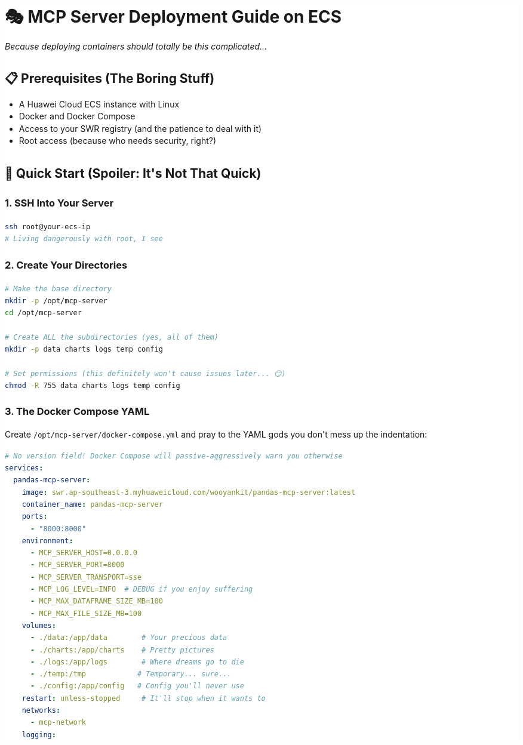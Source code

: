 # 🎭 MCP Server Deployment Guide on ECS

*Because deploying containers should totally be this complicated...*

## 📋 Prerequisites (The Boring Stuff)

- A Huawei Cloud ECS instance with Linux
- Docker and Docker Compose 
- Access to your SWR registry (and the patience to deal with it)
- Root access (because who needs security, right?)

## 🎯 Quick Start (Spoiler: It's Not That Quick)

### 1. SSH Into Your Server

```bash
ssh root@your-ecs-ip
# Living dangerously with root, I see
```

### 2. Create Your Directories

```bash
# Make the base directory
mkdir -p /opt/mcp-server
cd /opt/mcp-server

# Create ALL the subdirectories (yes, all of them)
mkdir -p data charts logs temp config

# Set permissions (this definitely won't cause issues later... 😏)
chmod -R 755 data charts logs temp config
```

### 3. The Docker Compose YAML 

Create `/opt/mcp-server/docker-compose.yml` and pray to the YAML gods you don't mess up the indentation:

```yaml
# No version field! Docker Compose will passive-aggressively warn you otherwise
services:
  pandas-mcp-server:
    image: swr.ap-southeast-3.myhuaweicloud.com/wooyankit/pandas-mcp-server:latest
    container_name: pandas-mcp-server
    ports:
      - "8000:8000"
    environment:
      - MCP_SERVER_HOST=0.0.0.0
      - MCP_SERVER_PORT=8000
      - MCP_SERVER_TRANSPORT=sse
      - MCP_LOG_LEVEL=INFO  # DEBUG if you enjoy suffering
      - MCP_MAX_DATAFRAME_SIZE_MB=100
      - MCP_MAX_FILE_SIZE_MB=100
    volumes:
      - ./data:/app/data        # Your precious data
      - ./charts:/app/charts    # Pretty pictures
      - ./logs:/app/logs        # Where dreams go to die
      - ./temp:/tmp            # Temporary... sure...
      - ./config:/app/config   # Config you'll never use
    restart: unless-stopped     # It'll stop when it wants to
    networks:
      - mcp-network
    logging:
```